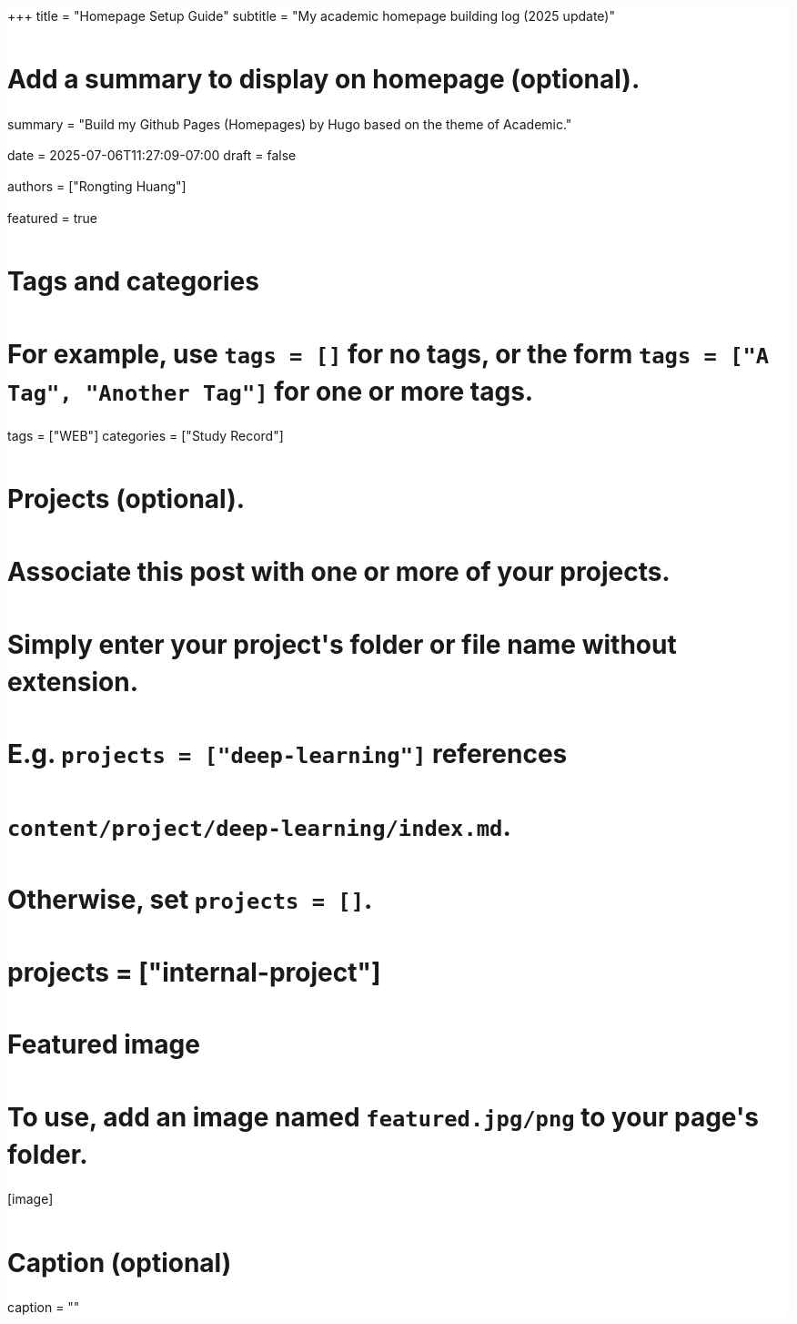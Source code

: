 +++
title = "Homepage Setup Guide"
subtitle = "My academic homepage building log (2025 update)"

# Add a summary to display on homepage (optional).
summary = "Build my Github Pages (Homepages) by Hugo based on the theme of Academic."

date = 2025-07-06T11:27:09-07:00
draft = false

authors = ["Rongting Huang"]

featured = true

# Tags and categories
# For example, use `tags = []` for no tags, or the form `tags = ["A Tag", "Another Tag"]` for one or more tags.
tags = ["WEB"]
categories = ["Study Record"]

# Projects (optional).
#   Associate this post with one or more of your projects.
#   Simply enter your project's folder or file name without extension.
#   E.g. `projects = ["deep-learning"]` references 
#   `content/project/deep-learning/index.md`.
#   Otherwise, set `projects = []`.
# projects = ["internal-project"]

# Featured image
# To use, add an image named `featured.jpg/png` to your page's folder. 
[image]
  # Caption (optional)
  caption = ""
